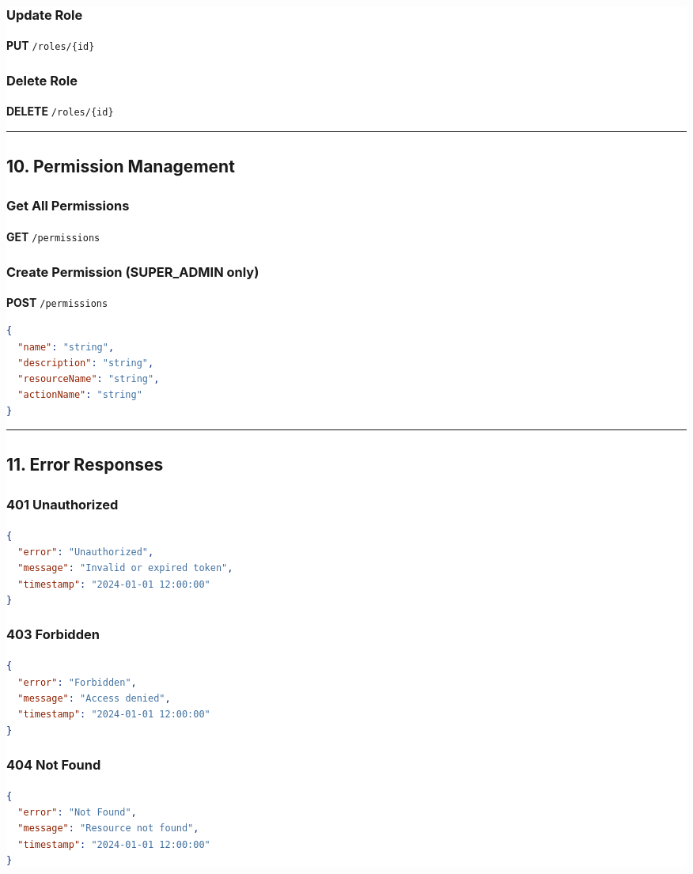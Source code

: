 ### Update Role
**PUT** `/roles/{id}`

### Delete Role
**DELETE** `/roles/{id}`

---

## 10. Permission Management

### Get All Permissions
**GET** `/permissions`

### Create Permission (SUPER_ADMIN only)
**POST** `/permissions`
```json
{
  "name": "string",
  "description": "string",
  "resourceName": "string",
  "actionName": "string"
}
```

---

## 11. Error Responses

### 401 Unauthorized
```json
{
  "error": "Unauthorized",
  "message": "Invalid or expired token",
  "timestamp": "2024-01-01 12:00:00"
}
```

### 403 Forbidden
```json
{
  "error": "Forbidden", 
  "message": "Access denied",
  "timestamp": "2024-01-01 12:00:00"
}
```

### 404 Not Found
```json
{
  "error": "Not Found",
  "message": "Resource not found",
  "timestamp": "2024-01-01 12:00:00"
}
```
